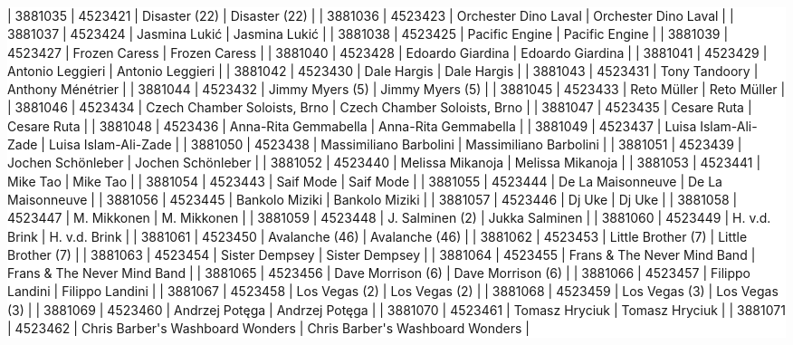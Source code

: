 | 3881035 | 4523421 | Disaster (22) | Disaster (22) |
| 3881036 | 4523423 | Orchester Dino Laval | Orchester Dino Laval |
| 3881037 | 4523424 | Jasmina Lukić | Jasmina Lukić |
| 3881038 | 4523425 | Pacific Engine | Pacific Engine |
| 3881039 | 4523427 | Frozen Caress | Frozen Caress |
| 3881040 | 4523428 | Edoardo Giardina | Edoardo Giardina |
| 3881041 | 4523429 | Antonio Leggieri | Antonio Leggieri |
| 3881042 | 4523430 | Dale Hargis | Dale Hargis |
| 3881043 | 4523431 | Tony Tandoory | Anthony Ménétrier |
| 3881044 | 4523432 | Jimmy Myers (5) | Jimmy Myers (5) |
| 3881045 | 4523433 | Reto Müller | Reto Müller |
| 3881046 | 4523434 | Czech Chamber Soloists, Brno | Czech Chamber Soloists, Brno |
| 3881047 | 4523435 | Cesare Ruta | Cesare Ruta |
| 3881048 | 4523436 | Anna-Rita Gemmabella | Anna-Rita Gemmabella |
| 3881049 | 4523437 | Luisa Islam-Ali-Zade | Luisa Islam-Ali-Zade |
| 3881050 | 4523438 | Massimiliano Barbolini | Massimiliano Barbolini |
| 3881051 | 4523439 | Jochen Schönleber | Jochen Schönleber |
| 3881052 | 4523440 | Melissa Mikanoja | Melissa Mikanoja |
| 3881053 | 4523441 | Mike Tao | Mike Tao |
| 3881054 | 4523443 | Saif Mode | Saif Mode |
| 3881055 | 4523444 | De La Maisonneuve | De La Maisonneuve |
| 3881056 | 4523445 | Bankolo Miziki | Bankolo Miziki |
| 3881057 | 4523446 | Dj Uke | Dj Uke |
| 3881058 | 4523447 | M. Mikkonen | M. Mikkonen |
| 3881059 | 4523448 | J. Salminen (2) | Jukka Salminen |
| 3881060 | 4523449 | H. v.d. Brink | H. v.d. Brink |
| 3881061 | 4523450 | Avalanche (46) | Avalanche (46) |
| 3881062 | 4523453 | Little Brother (7) | Little Brother (7) |
| 3881063 | 4523454 | Sister Dempsey | Sister Dempsey |
| 3881064 | 4523455 | Frans & The Never Mind Band | Frans & The Never Mind Band |
| 3881065 | 4523456 | Dave Morrison (6) | Dave Morrison (6) |
| 3881066 | 4523457 | Filippo Landini | Filippo Landini |
| 3881067 | 4523458 | Los Vegas (2) | Los Vegas (2) |
| 3881068 | 4523459 | Los Vegas (3) | Los Vegas (3) |
| 3881069 | 4523460 | Andrzej Potęga | Andrzej Potęga |
| 3881070 | 4523461 | Tomasz Hryciuk | Tomasz Hryciuk |
| 3881071 | 4523462 | Chris Barber's Washboard Wonders | Chris Barber's Washboard Wonders |